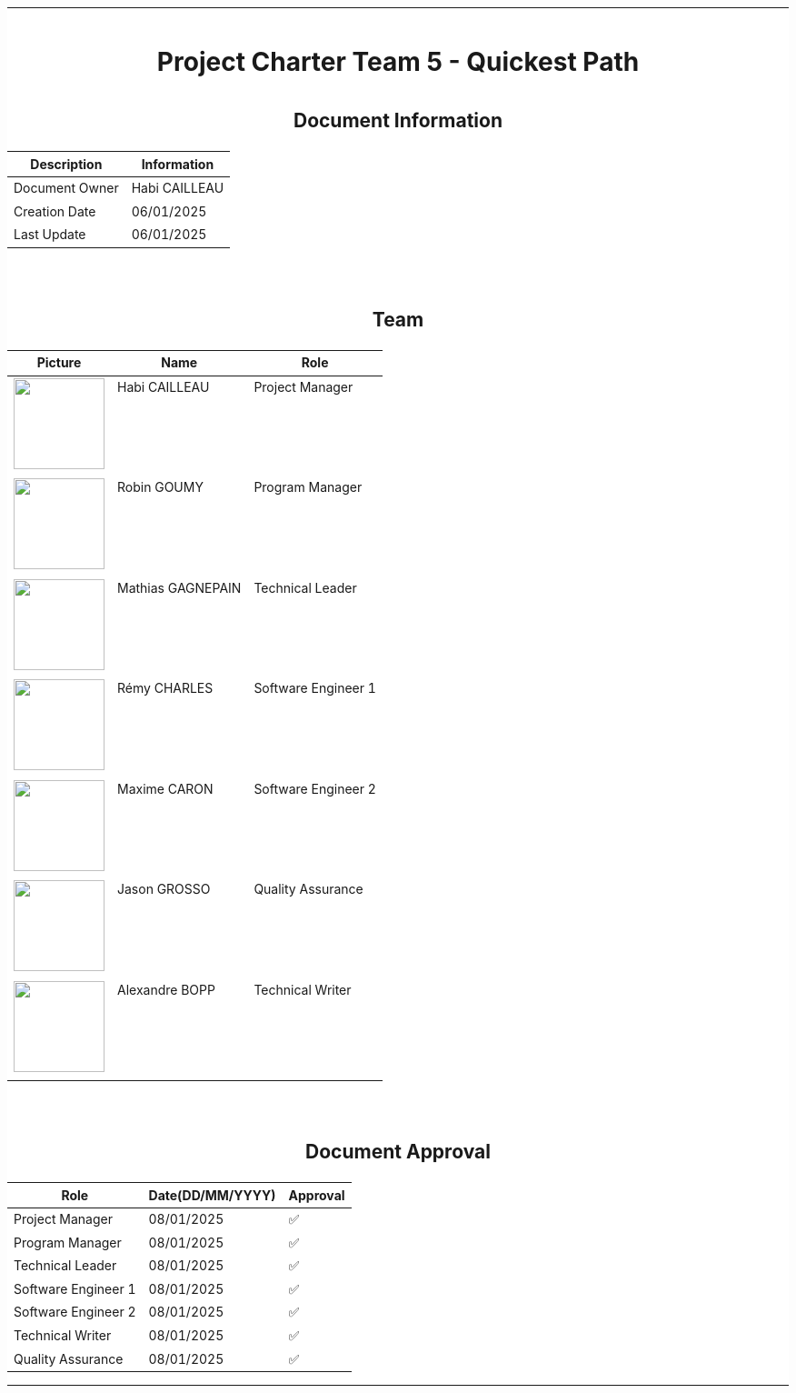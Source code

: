 <div align="center">

---

# Project Charter Team 5 - Quickest Path

## Document Information

| Description    | Information   |
| -------------- | ------------- |
| Document Owner | Habi CAILLEAU |
| Creation Date  | 06/01/2025    |
| Last Update    | 06/01/2025    |

<br>



## Team

| Picture                                                                                    | Name              | Role                |
| ------------------------------------------------------------------------------------------ | ----------------- | ------------------- |
| <img src="https://avatars.githubusercontent.com/u/145991425?v=4" width="100" height="100"> | Habi CAILLEAU     | Project Manager     |
| <img src="https://avatars.githubusercontent.com/u/182214449?v=4" width="100" height="100"> | Robin GOUMY       | Program Manager     |
| <img src="https://avatars.githubusercontent.com/u/145995367?v=4" width="100" height="100"> | Mathias GAGNEPAIN | Technical Leader    |
| <img src="https://avatars.githubusercontent.com/u/100137905?v=4" width="100" height="100"> | Rémy CHARLES      | Software Engineer 1 |
| <img src="https://avatars.githubusercontent.com/u/145995231?v=4" width="100" height="100"> | Maxime CARON      | Software Engineer 2 |
| <img src="https://avatars.githubusercontent.com/u/114397870?v=4" width="100" height="100"> | Jason GROSSO      | Quality Assurance   |
| <img src="https://avatars.githubusercontent.com/u/123485791?v=4" width="100" height="100"> | Alexandre BOPP    | Technical Writer    |

<br>


## Document Approval

| Role                | Date(DD/MM/YYYY) | Approval |
| ------------------- | ---------------- | -------- |
| Project Manager     | 08/01/2025       |    ✅    |
| Program Manager     | 08/01/2025       |    ✅    |
| Technical Leader    | 08/01/2025       |    ✅    |
| Software Engineer 1 | 08/01/2025       |    ✅    |
| Software Engineer 2 | 08/01/2025       |    ✅    |
| Technical Writer    | 08/01/2025       |    ✅    |
| Quality Assurance   | 08/01/2025       |    ✅    |

--- 